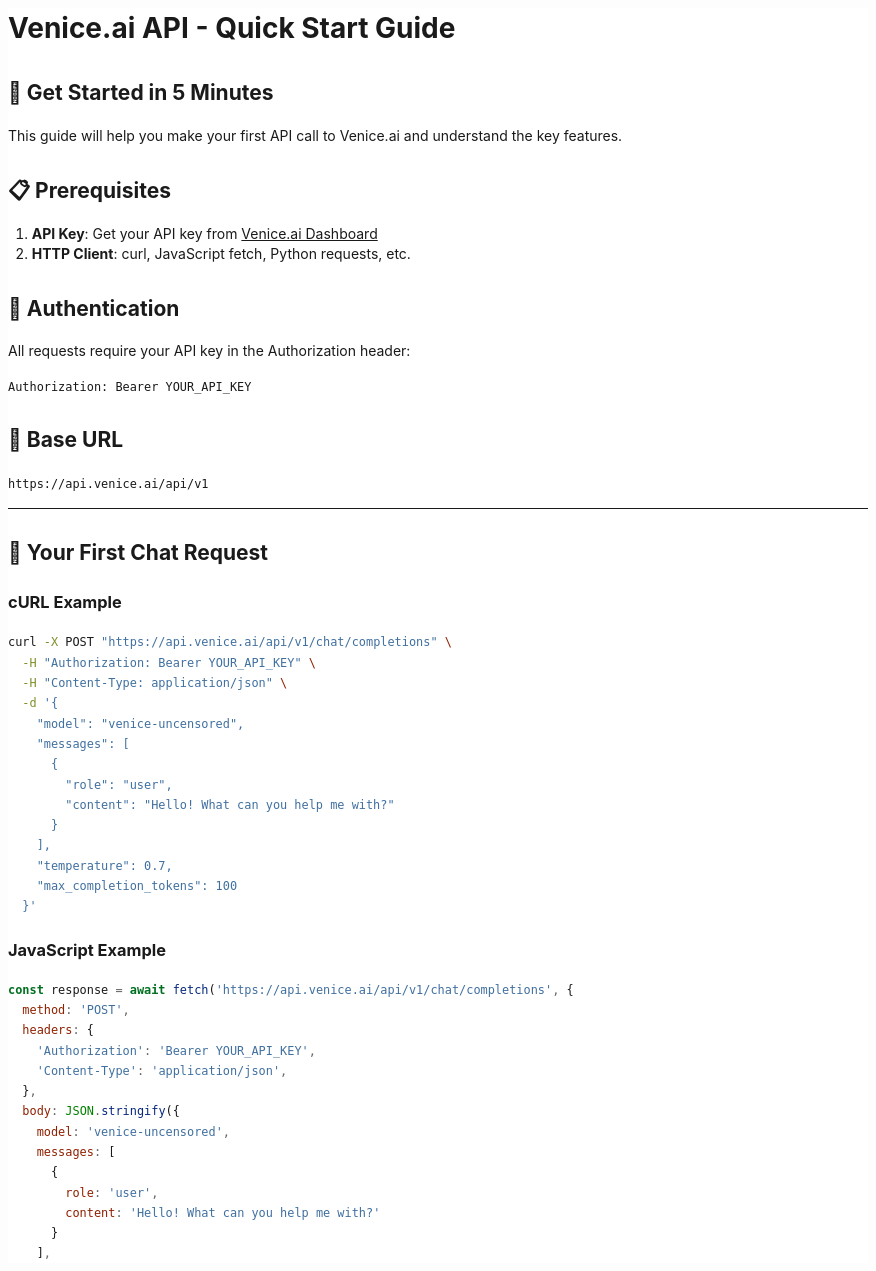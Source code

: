 # Venice.ai API - Quick Start Guide

## 🚀 Get Started in 5 Minutes

This guide will help you make your first API call to Venice.ai and understand the key features.

## 📋 Prerequisites

1. **API Key**: Get your API key from [Venice.ai Dashboard](https://venice.ai/dashboard)
2. **HTTP Client**: curl, JavaScript fetch, Python requests, etc.

## 🔑 Authentication

All requests require your API key in the Authorization header:
```
Authorization: Bearer YOUR_API_KEY
```

## 📡 Base URL
```
https://api.venice.ai/api/v1
```

---

## 💬 Your First Chat Request

### cURL Example
```bash
curl -X POST "https://api.venice.ai/api/v1/chat/completions" \
  -H "Authorization: Bearer YOUR_API_KEY" \
  -H "Content-Type: application/json" \
  -d '{
    "model": "venice-uncensored",
    "messages": [
      {
        "role": "user",
        "content": "Hello! What can you help me with?"
      }
    ],
    "temperature": 0.7,
    "max_completion_tokens": 100
  }'
```

### JavaScript Example
```javascript
const response = await fetch('https://api.venice.ai/api/v1/chat/completions', {
  method: 'POST',
  headers: {
    'Authorization': 'Bearer YOUR_API_KEY',
    'Content-Type': 'application/json',
  },
  body: JSON.stringify({
    model: 'venice-uncensored',
    messages: [
      {
        role: 'user',
        content: 'Hello! What can you help me with?'
      }
    ],
```